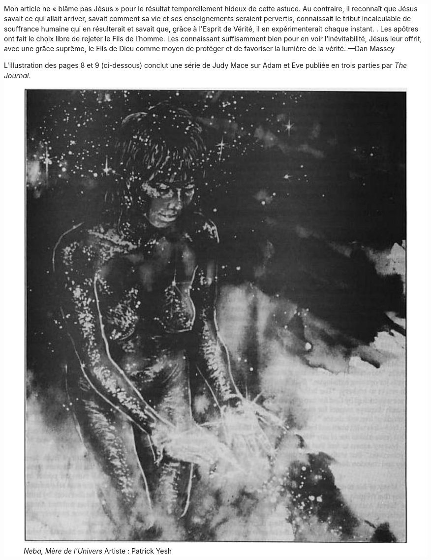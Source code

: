 Mon article ne « blâme pas Jésus » pour le résultat temporellement hideux de cette astuce. Au contraire, il reconnaît que Jésus savait ce qui allait arriver, savait comment sa vie et ses enseignements seraient pervertis, connaissait le tribut incalculable de souffrance humaine qui en résulterait et savait que, grâce à l'Esprit de Vérité, il en expérimenterait chaque instant. . Les apôtres ont fait le choix libre de rejeter le Fils de l’homme. Les connaissant suffisamment bien pour en voir l’inévitabilité, Jésus leur offrit, avec une grâce suprême, le Fils de Dieu comme moyen de protéger et de favoriser la lumière de la vérité. —Dan Massey

L'illustration des pages 8 et 9 (ci-dessous) conclut une série de Judy Mace sur Adam et Eve publiée en trois parties par _The Journal_.

<figure id="Figure_1" class="image urantiapedia">
<img src="/image/article/The_Urantian/Neba.jpg">
<figcaption><em>Neba, Mère de l'Univers</em> Artiste : Patrick Yesh</figcaption>
</figure>
